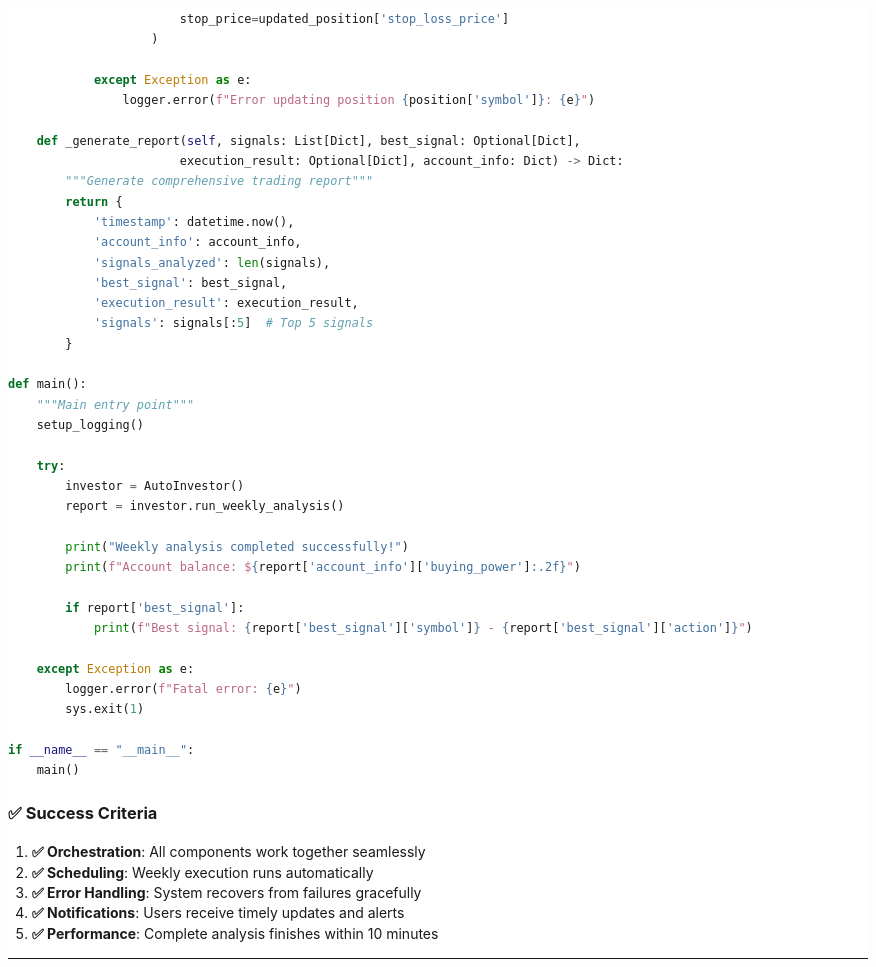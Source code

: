 ```python
                        stop_price=updated_position['stop_loss_price']
                    )
                    
            except Exception as e:
                logger.error(f"Error updating position {position['symbol']}: {e}")
    
    def _generate_report(self, signals: List[Dict], best_signal: Optional[Dict], 
                        execution_result: Optional[Dict], account_info: Dict) -> Dict:
        """Generate comprehensive trading report"""
        return {
            'timestamp': datetime.now(),
            'account_info': account_info,
            'signals_analyzed': len(signals),
            'best_signal': best_signal,
            'execution_result': execution_result,
            'signals': signals[:5]  # Top 5 signals
        }

def main():
    """Main entry point"""
    setup_logging()
    
    try:
        investor = AutoInvestor()
        report = investor.run_weekly_analysis()
        
        print("Weekly analysis completed successfully!")
        print(f"Account balance: ${report['account_info']['buying_power']:.2f}")
        
        if report['best_signal']:
            print(f"Best signal: {report['best_signal']['symbol']} - {report['best_signal']['action']}")
        
    except Exception as e:
        logger.error(f"Fatal error: {e}")
        sys.exit(1)

if __name__ == "__main__":
    main()
```

### ✅ **Success Criteria**

1. **✅ Orchestration**: All components work together seamlessly
2. **✅ Scheduling**: Weekly execution runs automatically
3. **✅ Error Handling**: System recovers from failures gracefully
4. **✅ Notifications**: Users receive timely updates and alerts
5. **✅ Performance**: Complete analysis finishes within 10 minutes

---
